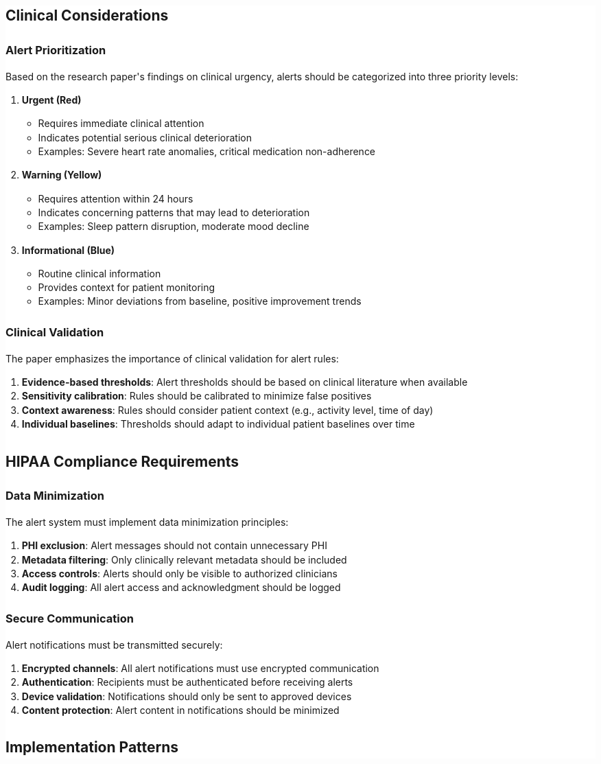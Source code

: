 ## Clinical Considerations

### Alert Prioritization

Based on the research paper's findings on clinical urgency, alerts should be categorized into three priority levels:

1. **Urgent (Red)**
   - Requires immediate clinical attention
   - Indicates potential serious clinical deterioration
   - Examples: Severe heart rate anomalies, critical medication non-adherence

2. **Warning (Yellow)**
   - Requires attention within 24 hours
   - Indicates concerning patterns that may lead to deterioration
   - Examples: Sleep pattern disruption, moderate mood decline

3. **Informational (Blue)**
   - Routine clinical information
   - Provides context for patient monitoring
   - Examples: Minor deviations from baseline, positive improvement trends

### Clinical Validation

The paper emphasizes the importance of clinical validation for alert rules:

1. **Evidence-based thresholds**: Alert thresholds should be based on clinical literature when available
2. **Sensitivity calibration**: Rules should be calibrated to minimize false positives
3. **Context awareness**: Rules should consider patient context (e.g., activity level, time of day)
4. **Individual baselines**: Thresholds should adapt to individual patient baselines over time

## HIPAA Compliance Requirements

### Data Minimization

The alert system must implement data minimization principles:

1. **PHI exclusion**: Alert messages should not contain unnecessary PHI
2. **Metadata filtering**: Only clinically relevant metadata should be included
3. **Access controls**: Alerts should only be visible to authorized clinicians
4. **Audit logging**: All alert access and acknowledgment should be logged

### Secure Communication

Alert notifications must be transmitted securely:

1. **Encrypted channels**: All alert notifications must use encrypted communication
2. **Authentication**: Recipients must be authenticated before receiving alerts
3. **Device validation**: Notifications should only be sent to approved devices
4. **Content protection**: Alert content in notifications should be minimized

## Implementation Patterns
